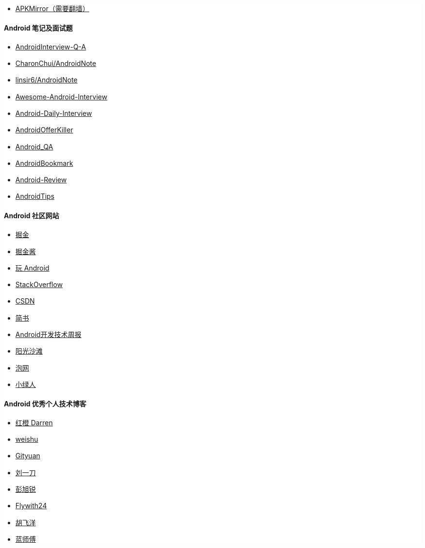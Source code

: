 * [APKMirror（需要翻墙）](https://www.apkmirror.com/)

#### Android 笔记及面试题

* [AndroidInterview-Q-A](https://github.com/JackyAndroid/AndroidInterview-Q-A)

* [CharonChui/AndroidNote](https://github.com/CharonChui/AndroidNote)

* [linsir6/AndroidNote](https://github.com/linsir6/AndroidNote)

* [Awesome-Android-Interview](https://github.com/JsonChao/Awesome-Android-Interview)

* [Android-Daily-Interview](https://github.com/Moosphan/Android-Daily-Interview)

* [AndroidOfferKiller](https://github.com/Blankj/AndroidOfferKiller)

* [Android_QA](https://github.com/Omooo/Android_QA)

* [AndroidBookmark](https://github.com/mikaelzero/AndroidBookmark)

* [Android-Review](https://github.com/JasonWu1111/Android-Review)

* [AndroidTips](https://github.com/johncaijing/AndroidTips)

#### Android 社区网站

* [掘金](https://juejin.cn/android)

* [掘金酱](https://e.juejin.cn/#/)

* [玩 Android](https://www.wanandroid.com/)

* [StackOverflow](https://stackoverflow.com/)

* [CSDN](https://blog.csdn.net/nav/mobile/android)

* [简书](https://www.jianshu.com/techareas/andriod)

* [Android开发技术周报](https://www.androidweekly.io/)

* [阳光沙滩](https://www.sunofbeach.net/)

* [泡网](https://paonet.com/t/%E5%AE%89%E5%8D%93%E5%BC%80%E5%8F%91)

* [小绿人](http://www.androidcup.com/index.php/tags/)

#### Android 优秀个人技术博客

* [红橙 Darren](https://www.jianshu.com/u/35083fcb7747)

* [weishu](https://weishu.me/)

* [Gityuan](http://gityuan.com/)

* [刘一刀](https://juejin.cn/user/272334612601559/posts)

* [彭旭锐](https://juejin.cn/user/1063982987230392/posts)

* [Flywith24](https://juejin.cn/user/219558054476792/posts)

* [胡飞洋](https://juejin.cn/user/2295436011910894/posts)

* [蓝师傅](https://juejin.cn/user/3298190612500696/posts)
